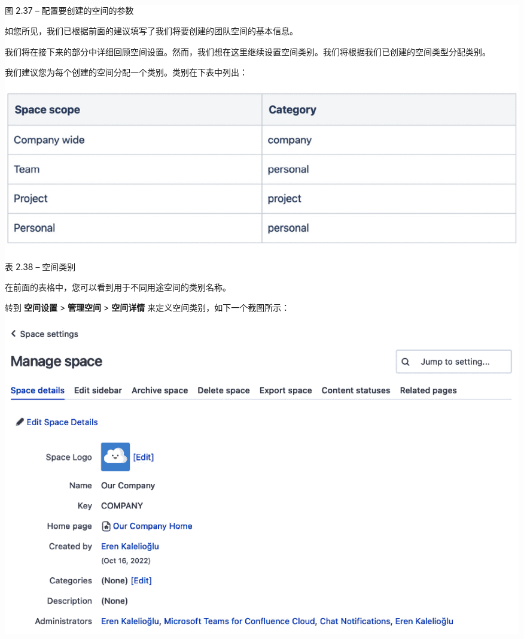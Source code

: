 图 2.37 – 配置要创建的空间的参数

如您所见，我们已根据前面的建议填写了我们将要创建的团队空间的基本信息。

我们将在接下来的部分中详细回顾空间设置。然而，我们想在这里继续设置空间类别。我们将根据我们已创建的空间类型分配类别。

我们建议您为每个创建的空间分配一个类别。类别在下表中列出：

![](img/Figure_02_38_B16861.jpg)

表 2.38 – 空间类别

在前面的表格中，您可以看到用于不同用途空间的类别名称。

转到 **空间设置** > **管理空间** > **空间详情** 来定义空间类别，如下一个截图所示：

![](img/Figure_02_39_B16861.jpg)
